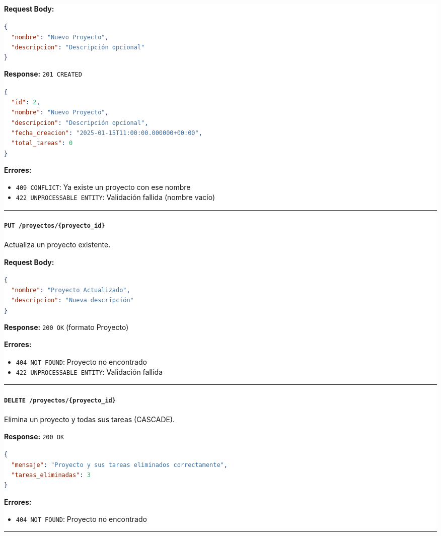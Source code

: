 **Request Body:**
```json
{
  "nombre": "Nuevo Proyecto",
  "descripcion": "Descripción opcional"
}
```

**Response:** `201 CREATED`
```json
{
  "id": 2,
  "nombre": "Nuevo Proyecto",
  "descripcion": "Descripción opcional",
  "fecha_creacion": "2025-01-15T11:00:00.000000+00:00",
  "total_tareas": 0
}
```

**Errores:**
- `409 CONFLICT`: Ya existe un proyecto con ese nombre
- `422 UNPROCESSABLE ENTITY`: Validación fallida (nombre vacío)

---

#### `PUT /proyectos/{proyecto_id}`
Actualiza un proyecto existente.

**Request Body:**
```json
{
  "nombre": "Proyecto Actualizado",
  "descripcion": "Nueva descripción"
}
```

**Response:** `200 OK` (formato Proyecto)

**Errores:**
- `404 NOT FOUND`: Proyecto no encontrado
- `422 UNPROCESSABLE ENTITY`: Validación fallida

---

#### `DELETE /proyectos/{proyecto_id}`
Elimina un proyecto y todas sus tareas (CASCADE).

**Response:** `200 OK`
```json
{
  "mensaje": "Proyecto y sus tareas eliminados correctamente",
  "tareas_eliminadas": 3
}
```

**Errores:**
- `404 NOT FOUND`: Proyecto no encontrado

---